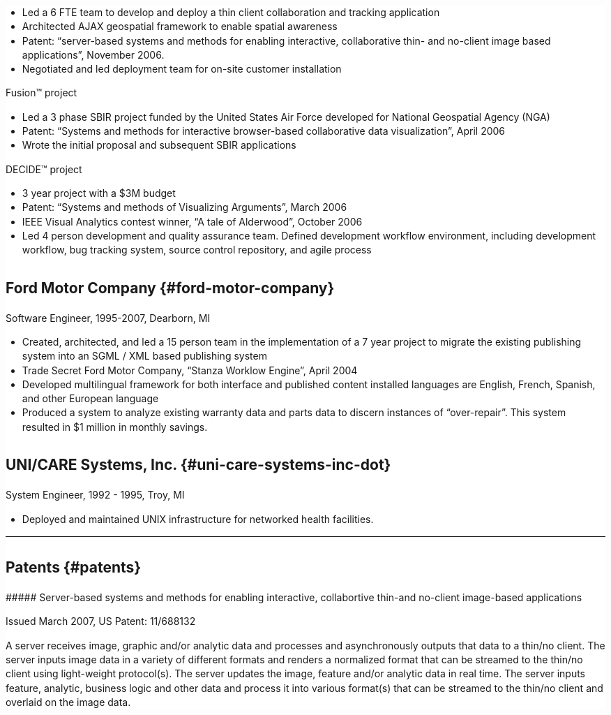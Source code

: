 -   Led a 6 FTE team to develop and deploy a thin client collaboration and tracking application
-   Architected AJAX geospatial framework to enable spatial awareness
-   Patent: “server-based systems and methods for enabling interactive, collaborative thin- and no-client image based applications”, November 2006.
-   Negotiated and led deployment team for on-site customer installation

Fusion™ project

-   Led a 3 phase SBIR project funded by the United States Air Force developed for National Geospatial Agency (NGA)
-   Patent: “Systems and methods for interactive browser-based collaborative data visualization”, April 2006
-   Wrote the initial proposal and subsequent SBIR applications

DECIDE™ project

-   3 year project with a $3M budget
-   Patent: “Systems and methods of Visualizing Arguments”, March 2006
-   IEEE Visual Analytics contest winner, “A tale of Alderwood”, October 2006
-   Led 4 person development and quality assurance team. Defined development workflow environment, including development workflow, bug tracking system, source control repository, and agile process


## Ford Motor Company {#ford-motor-company}

<span class="underline">Software Engineer, 1995-2007, Dearborn, MI</span>

-   Created, architected, and led a 15 person team in the implementation of a 7 year project to migrate the existing publishing system into an SGML / XML based publishing system
-   Trade Secret Ford Motor Company, “Stanza Worklow Engine”, April 2004
-   Developed multilingual framework for both interface and published content installed languages are English, French, Spanish, and other European language
-   Produced a system to analyze existing warranty data and parts data to discern instances of “over-repair”. This system resulted in $1 million in monthly savings.


## UNI/CARE Systems, Inc. {#uni-care-systems-inc-dot}

<span class="underline">System Engineer, 1992 - 1995, Troy, MI</span>

-   Deployed and maintained UNIX infrastructure for networked health facilities.

---


## Patents {#patents}

\##### Server-based systems and methods for enabling interactive, collabortive thin-and no-client image-based applications

<span class="underline">Issued March 2007, US Patent: 11/688132</span>

A server receives image, graphic and/or analytic data and processes and asynchronously outputs that data to a thin/no client. The server inputs image data in a variety of different formats and renders a normalized format that can be streamed to the thin/no client using light-weight protocol(s). The server updates the image, feature and/or analytic data in real time. The server inputs feature, analytic, business logic and other data and process it into various format(s) that can be streamed to the thin/no client and overlaid on the image data.
